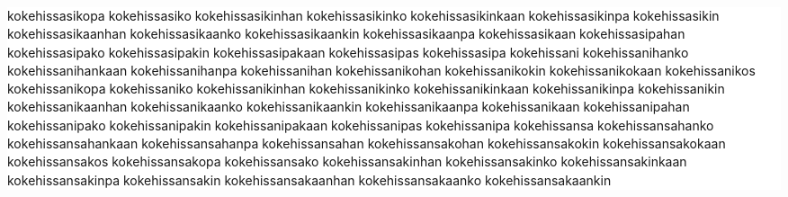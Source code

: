 kokehissasikopa
kokehissasiko
kokehissasikinhan
kokehissasikinko
kokehissasikinkaan
kokehissasikinpa
kokehissasikin
kokehissasikaanhan
kokehissasikaanko
kokehissasikaankin
kokehissasikaanpa
kokehissasikaan
kokehissasipahan
kokehissasipako
kokehissasipakin
kokehissasipakaan
kokehissasipas
kokehissasipa
kokehissani
kokehissanihanko
kokehissanihankaan
kokehissanihanpa
kokehissanihan
kokehissanikohan
kokehissanikokin
kokehissanikokaan
kokehissanikos
kokehissanikopa
kokehissaniko
kokehissanikinhan
kokehissanikinko
kokehissanikinkaan
kokehissanikinpa
kokehissanikin
kokehissanikaanhan
kokehissanikaanko
kokehissanikaankin
kokehissanikaanpa
kokehissanikaan
kokehissanipahan
kokehissanipako
kokehissanipakin
kokehissanipakaan
kokehissanipas
kokehissanipa
kokehissansa
kokehissansahanko
kokehissansahankaan
kokehissansahanpa
kokehissansahan
kokehissansakohan
kokehissansakokin
kokehissansakokaan
kokehissansakos
kokehissansakopa
kokehissansako
kokehissansakinhan
kokehissansakinko
kokehissansakinkaan
kokehissansakinpa
kokehissansakin
kokehissansakaanhan
kokehissansakaanko
kokehissansakaankin